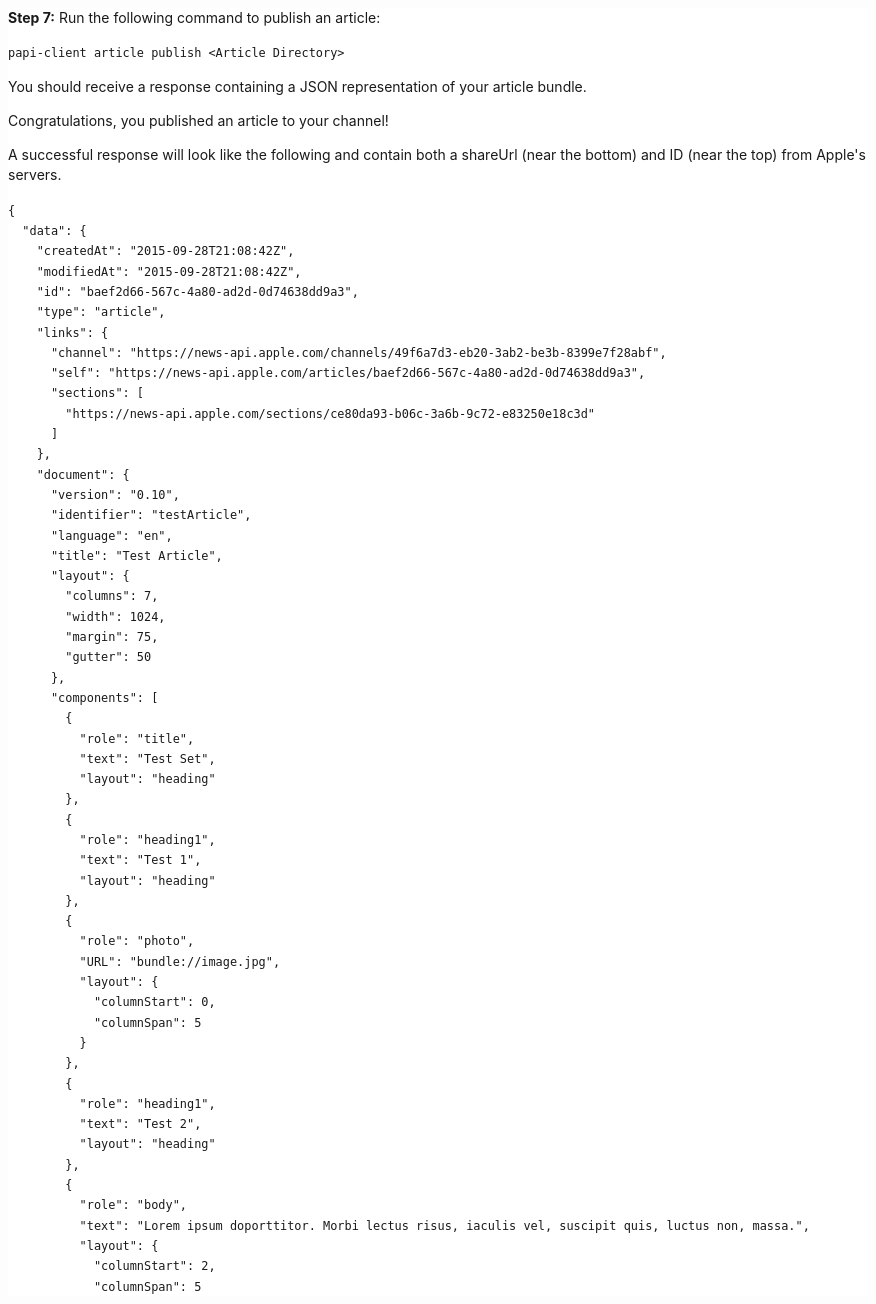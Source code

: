 **Step 7:** Run the following command to publish an article:

	papi-client article publish <Article Directory>

You should receive a response containing a JSON representation of your article bundle.

Congratulations, you published an article to your channel!

A successful response will look like the following and contain both a shareUrl (near the bottom) and ID (near the top) from Apple's servers.

	{
	  "data": {
	    "createdAt": "2015-09-28T21:08:42Z",
	    "modifiedAt": "2015-09-28T21:08:42Z",
	    "id": "baef2d66-567c-4a80-ad2d-0d74638dd9a3",
	    "type": "article",
	    "links": {
	      "channel": "https://news-api.apple.com/channels/49f6a7d3-eb20-3ab2-be3b-8399e7f28abf",
	      "self": "https://news-api.apple.com/articles/baef2d66-567c-4a80-ad2d-0d74638dd9a3",
	      "sections": [
	        "https://news-api.apple.com/sections/ce80da93-b06c-3a6b-9c72-e83250e18c3d"
	      ]
	    },
	    "document": {
	      "version": "0.10",
	      "identifier": "testArticle",
	      "language": "en",
	      "title": "Test Article",
	      "layout": {
	        "columns": 7,
	        "width": 1024,
	        "margin": 75,
	        "gutter": 50
	      },
	      "components": [
	        {
	          "role": "title",
	          "text": "Test Set",
	          "layout": "heading"
	        },
	        {
	          "role": "heading1",
	          "text": "Test 1",
	          "layout": "heading"
	        },
	        {
	          "role": "photo",
	          "URL": "bundle://image.jpg",
	          "layout": {
	            "columnStart": 0,
	            "columnSpan": 5
	          }
	        },
	        {
	          "role": "heading1",
	          "text": "Test 2",
	          "layout": "heading"
	        },
	        {
	          "role": "body",
	          "text": "Lorem ipsum doporttitor. Morbi lectus risus, iaculis vel, suscipit quis, luctus non, massa.",
	          "layout": {
	            "columnStart": 2,
	            "columnSpan": 5